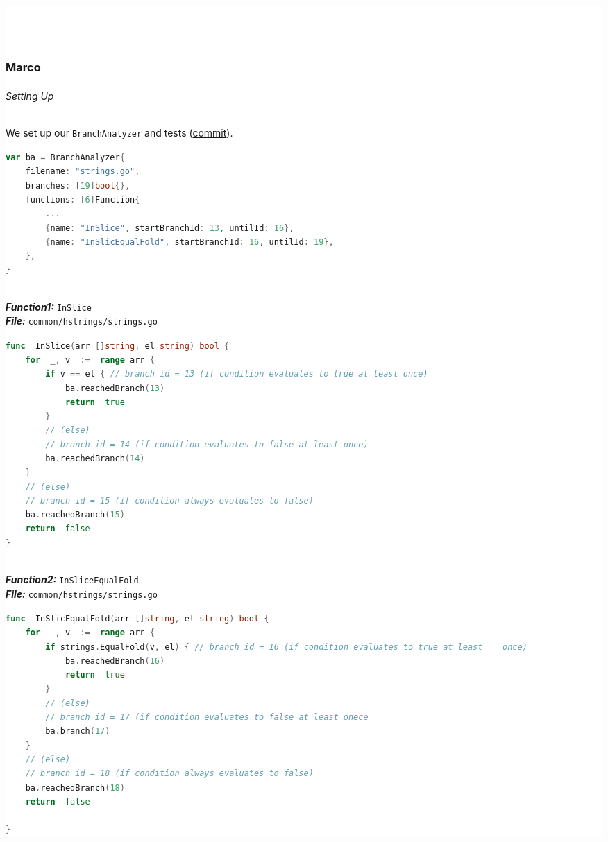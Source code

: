 &nbsp;  

 

&nbsp;  
### Marco
###### Setting Up 

We set up our `BranchAnalyzer` and tests ([commit](https://github.com/gohugoio/hugo/commit/6f60dc6125af5db5f8221185e82453280c7250ae)).
```go
var ba = BranchAnalyzer{
	filename: "strings.go",
	branches: [19]bool{},
	functions: [6]Function{
		...
		{name: "InSlice", startBranchId: 13, untilId: 16},
		{name: "InSlicEqualFold", startBranchId: 16, untilId: 19},
	},
}
```
&nbsp;  
***Function1:*** `InSlice` &nbsp;  
***File:*** `common/hstrings/strings.go`

```go
func  InSlice(arr []string, el string) bool {
	for  _, v  :=  range arr {
		if v == el { // branch id = 13 (if condition evaluates to true at least once)
			ba.reachedBranch(13)
			return  true
		}
		// (else)
		// branch id = 14 (if condition evaluates to false at least once)
		ba.reachedBranch(14)
	}
	// (else)
	// branch id = 15 (if condition always evaluates to false)
	ba.reachedBranch(15)
	return  false
}
```
&nbsp;  
***Function2:*** `InSliceEqualFold` &nbsp;  
***File:*** `common/hstrings/strings.go`
```go
func  InSlicEqualFold(arr []string, el string) bool {
	for  _, v  :=  range arr {
		if strings.EqualFold(v, el) { // branch id = 16 (if condition evaluates to true at least 	once)
			ba.reachedBranch(16)
			return  true
		}
		// (else)
		// branch id = 17 (if condition evaluates to false at least onece 
		ba.branch(17)
	}
	// (else)
	// branch id = 18 (if condition always evaluates to false)
	ba.reachedBranch(18)
	return  false

}
```
